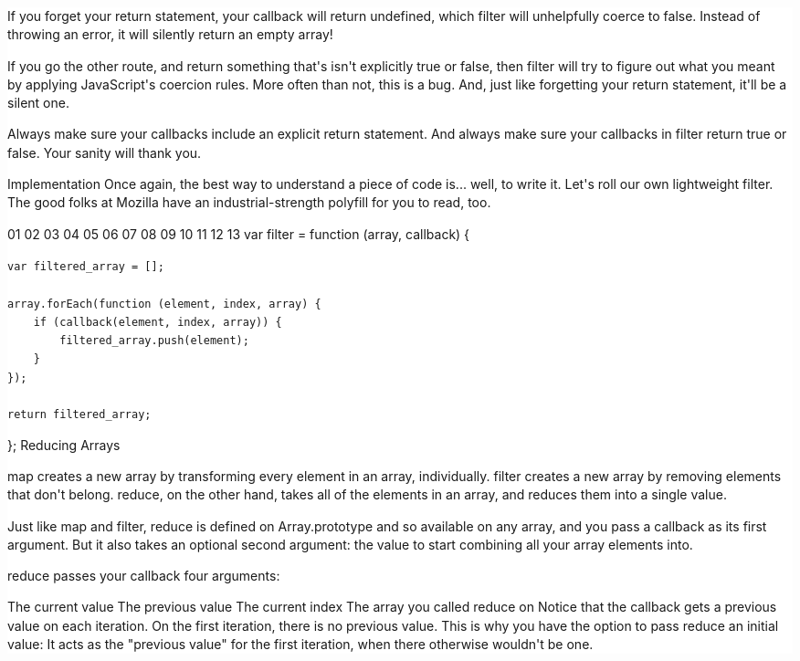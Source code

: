 If you forget your return statement, your callback will return undefined, which filter will unhelpfully coerce to false. Instead of throwing an error, it will silently return an empty array! 

If you go the other route, and return something that's isn't explicitly true or false, then filter will try to figure out what you meant by applying JavaScript's coercion rules. More often than not, this is a bug. And, just like forgetting your return statement, it'll be a silent one. 

Always make sure your callbacks include an explicit return statement. And always make sure your callbacks in filter return true or false. Your sanity will thank you.

Implementation
Once again, the best way to understand a piece of code is... well, to write it. Let's roll our own lightweight filter. The good folks at Mozilla have an industrial-strength polyfill for you to read, too.

01
02
03
04
05
06
07
08
09
10
11
12
13
var filter = function (array, callback) {
 
    var filtered_array = [];
 
    array.forEach(function (element, index, array) {
        if (callback(element, index, array)) {
            filtered_array.push(element);    
        }
    });
 
    return filtered_array;
 
};
Reducing Arrays

map creates a new array by transforming every element in an array, individually. filter creates a new array by removing elements that don't belong. reduce, on the other hand, takes all of the elements in an array, and reduces them into a single value.

Just like map and filter, reduce is defined on Array.prototype and so available on any array, and you pass a callback as its first argument. But it also takes an optional second argument: the value to start combining all your array elements into. 

reduce passes your callback four arguments:

The current value
The previous value 
The current index
The array you called reduce on
Notice that the callback gets a previous value on each iteration. On the first iteration, there is no previous value. This is why you have the option to pass reduce an initial value: It acts as the "previous value" for the first iteration, when there otherwise wouldn't be one.
